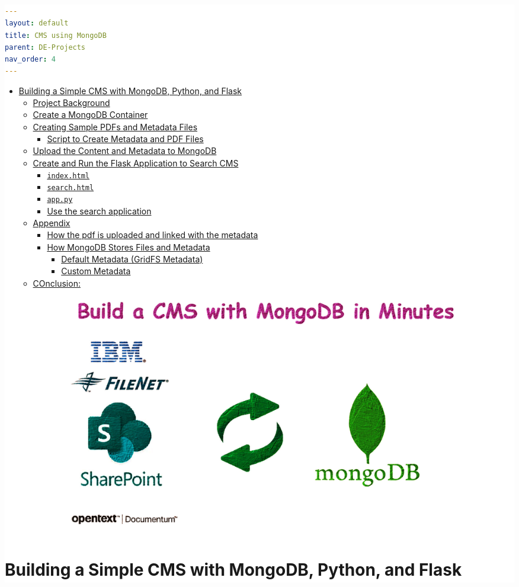 ```yaml
---
layout: default
title: CMS using MongoDB
parent: DE-Projects
nav_order: 4
---
```

- [Building a Simple CMS with MongoDB, Python, and Flask](#building-a-simple-cms-with-mongodb-python-and-flask)
  - [Project Background](#project-background)
  - [Create a MongoDB Container](#create-a-mongodb-container)
  - [Creating Sample PDFs and Metadata Files](#creating-sample-pdfs-and-metadata-files)
    - [Script to Create Metadata and PDF Files](#script-to-create-metadata-and-pdf-files)
  - [Upload the Content and Metadata to MongoDB](#upload-the-content-and-metadata-to-mongodb)
  - [Create and Run the Flask Application to Search CMS](#create-and-run-the-flask-application-to-search-cms)
      - [`index.html`](#indexhtml)
      - [`search.html`](#searchhtml)
      - [`app.py`](#apppy)
    - [Use the search application](#use-the-search-application)
  - [Appendix](#appendix)
    - [How the pdf is uploaded and linked with the metadata](#how-the-pdf-is-uploaded-and-linked-with-the-metadata)
    - [How MongoDB Stores Files and Metadata](#how-mongodb-stores-files-and-metadata)
      - [Default Metadata (GridFS Metadata)](#default-metadata-gridfs-metadata)
      - [Custom Metadata](#custom-metadata)
  - [COnclusion:](#conclusion)

![](images/custom-image-2024-07-18-01-25-13.png)

# Building a Simple CMS with MongoDB, Python, and Flask
